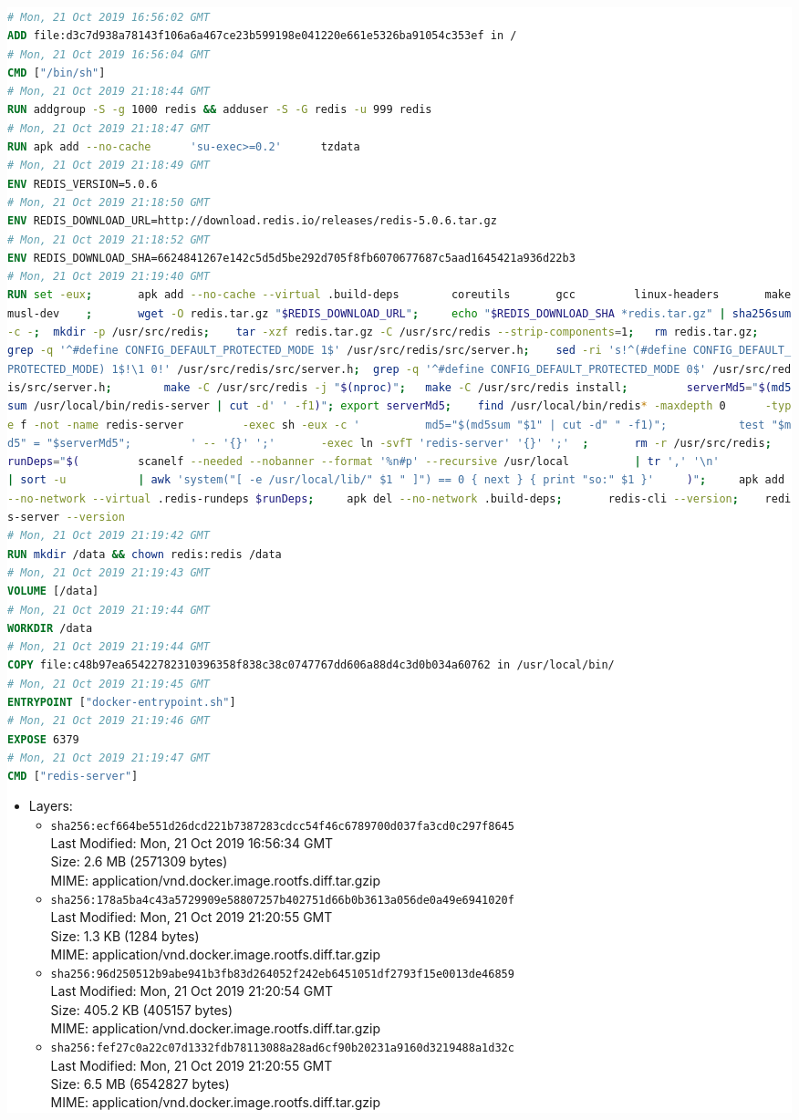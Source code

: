 ```dockerfile
# Mon, 21 Oct 2019 16:56:02 GMT
ADD file:d3c7d938a78143f106a6a467ce23b599198e041220e661e5326ba91054c353ef in / 
# Mon, 21 Oct 2019 16:56:04 GMT
CMD ["/bin/sh"]
# Mon, 21 Oct 2019 21:18:44 GMT
RUN addgroup -S -g 1000 redis && adduser -S -G redis -u 999 redis
# Mon, 21 Oct 2019 21:18:47 GMT
RUN apk add --no-cache 		'su-exec>=0.2' 		tzdata
# Mon, 21 Oct 2019 21:18:49 GMT
ENV REDIS_VERSION=5.0.6
# Mon, 21 Oct 2019 21:18:50 GMT
ENV REDIS_DOWNLOAD_URL=http://download.redis.io/releases/redis-5.0.6.tar.gz
# Mon, 21 Oct 2019 21:18:52 GMT
ENV REDIS_DOWNLOAD_SHA=6624841267e142c5d5d5be292d705f8fb6070677687c5aad1645421a936d22b3
# Mon, 21 Oct 2019 21:19:40 GMT
RUN set -eux; 		apk add --no-cache --virtual .build-deps 		coreutils 		gcc 		linux-headers 		make 		musl-dev 	; 		wget -O redis.tar.gz "$REDIS_DOWNLOAD_URL"; 	echo "$REDIS_DOWNLOAD_SHA *redis.tar.gz" | sha256sum -c -; 	mkdir -p /usr/src/redis; 	tar -xzf redis.tar.gz -C /usr/src/redis --strip-components=1; 	rm redis.tar.gz; 		grep -q '^#define CONFIG_DEFAULT_PROTECTED_MODE 1$' /usr/src/redis/src/server.h; 	sed -ri 's!^(#define CONFIG_DEFAULT_PROTECTED_MODE) 1$!\1 0!' /usr/src/redis/src/server.h; 	grep -q '^#define CONFIG_DEFAULT_PROTECTED_MODE 0$' /usr/src/redis/src/server.h; 		make -C /usr/src/redis -j "$(nproc)"; 	make -C /usr/src/redis install; 		serverMd5="$(md5sum /usr/local/bin/redis-server | cut -d' ' -f1)"; export serverMd5; 	find /usr/local/bin/redis* -maxdepth 0 		-type f -not -name redis-server 		-exec sh -eux -c ' 			md5="$(md5sum "$1" | cut -d" " -f1)"; 			test "$md5" = "$serverMd5"; 		' -- '{}' ';' 		-exec ln -svfT 'redis-server' '{}' ';' 	; 		rm -r /usr/src/redis; 		runDeps="$( 		scanelf --needed --nobanner --format '%n#p' --recursive /usr/local 			| tr ',' '\n' 			| sort -u 			| awk 'system("[ -e /usr/local/lib/" $1 " ]") == 0 { next } { print "so:" $1 }' 	)"; 	apk add --no-network --virtual .redis-rundeps $runDeps; 	apk del --no-network .build-deps; 		redis-cli --version; 	redis-server --version
# Mon, 21 Oct 2019 21:19:42 GMT
RUN mkdir /data && chown redis:redis /data
# Mon, 21 Oct 2019 21:19:43 GMT
VOLUME [/data]
# Mon, 21 Oct 2019 21:19:44 GMT
WORKDIR /data
# Mon, 21 Oct 2019 21:19:44 GMT
COPY file:c48b97ea65422782310396358f838c38c0747767dd606a88d4c3d0b034a60762 in /usr/local/bin/ 
# Mon, 21 Oct 2019 21:19:45 GMT
ENTRYPOINT ["docker-entrypoint.sh"]
# Mon, 21 Oct 2019 21:19:46 GMT
EXPOSE 6379
# Mon, 21 Oct 2019 21:19:47 GMT
CMD ["redis-server"]
```

-	Layers:
	-	`sha256:ecf664be551d26dcd221b7387283cdcc54f46c6789700d037fa3cd0c297f8645`  
		Last Modified: Mon, 21 Oct 2019 16:56:34 GMT  
		Size: 2.6 MB (2571309 bytes)  
		MIME: application/vnd.docker.image.rootfs.diff.tar.gzip
	-	`sha256:178a5ba4c43a5729909e58807257b402751d66b0b3613a056de0a49e6941020f`  
		Last Modified: Mon, 21 Oct 2019 21:20:55 GMT  
		Size: 1.3 KB (1284 bytes)  
		MIME: application/vnd.docker.image.rootfs.diff.tar.gzip
	-	`sha256:96d250512b9abe941b3fb83d264052f242eb6451051df2793f15e0013de46859`  
		Last Modified: Mon, 21 Oct 2019 21:20:54 GMT  
		Size: 405.2 KB (405157 bytes)  
		MIME: application/vnd.docker.image.rootfs.diff.tar.gzip
	-	`sha256:fef27c0a22c07d1332fdb78113088a28ad6cf90b20231a9160d3219488a1d32c`  
		Last Modified: Mon, 21 Oct 2019 21:20:55 GMT  
		Size: 6.5 MB (6542827 bytes)  
		MIME: application/vnd.docker.image.rootfs.diff.tar.gzip